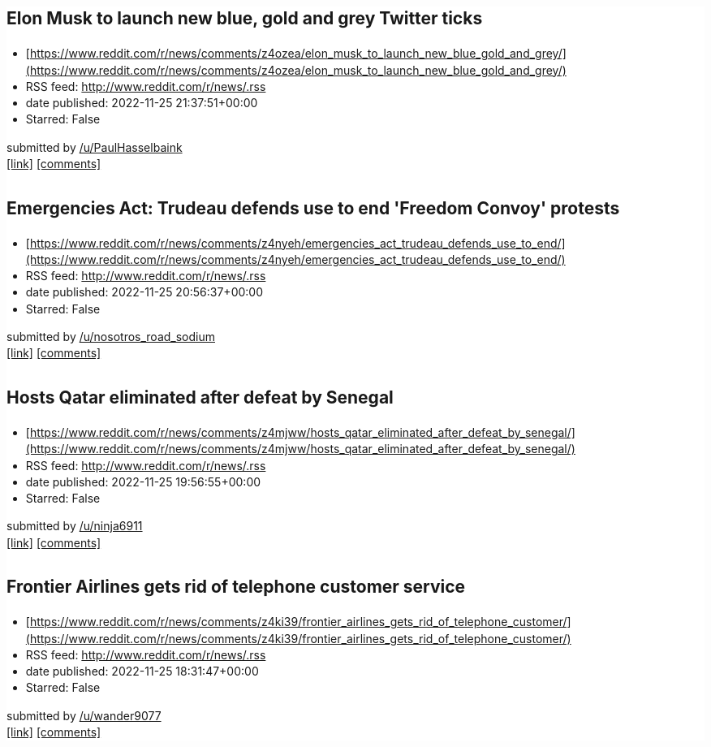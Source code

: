 ## Elon Musk to launch new blue, gold and grey Twitter ticks
 - [https://www.reddit.com/r/news/comments/z4ozea/elon_musk_to_launch_new_blue_gold_and_grey/](https://www.reddit.com/r/news/comments/z4ozea/elon_musk_to_launch_new_blue_gold_and_grey/)
 - RSS feed: http://www.reddit.com/r/news/.rss
 - date published: 2022-11-25 21:37:51+00:00
 - Starred: False

&#32; submitted by &#32; <a href="https://www.reddit.com/user/PaulHasselbaink"> /u/PaulHasselbaink </a> <br /> <span><a href="https://www.theguardian.com/technology/2022/nov/25/elon-musk-to-launch-new-blue-gold-and-grey-twitter-ticks">[link]</a></span> &#32; <span><a href="https://www.reddit.com/r/news/comments/z4ozea/elon_musk_to_launch_new_blue_gold_and_grey/">[comments]</a></span>

## Emergencies Act: Trudeau defends use to end 'Freedom Convoy' protests
 - [https://www.reddit.com/r/news/comments/z4nyeh/emergencies_act_trudeau_defends_use_to_end/](https://www.reddit.com/r/news/comments/z4nyeh/emergencies_act_trudeau_defends_use_to_end/)
 - RSS feed: http://www.reddit.com/r/news/.rss
 - date published: 2022-11-25 20:56:37+00:00
 - Starred: False

&#32; submitted by &#32; <a href="https://www.reddit.com/user/nosotros_road_sodium"> /u/nosotros_road_sodium </a> <br /> <span><a href="https://www.bbc.com/news/world-us-canada-63736487">[link]</a></span> &#32; <span><a href="https://www.reddit.com/r/news/comments/z4nyeh/emergencies_act_trudeau_defends_use_to_end/">[comments]</a></span>

## Hosts Qatar eliminated after defeat by Senegal
 - [https://www.reddit.com/r/news/comments/z4mjww/hosts_qatar_eliminated_after_defeat_by_senegal/](https://www.reddit.com/r/news/comments/z4mjww/hosts_qatar_eliminated_after_defeat_by_senegal/)
 - RSS feed: http://www.reddit.com/r/news/.rss
 - date published: 2022-11-25 19:56:55+00:00
 - Starred: False

&#32; submitted by &#32; <a href="https://www.reddit.com/user/ninja6911"> /u/ninja6911 </a> <br /> <span><a href="https://www.bbc.com/sport/football/63672200?fbclid=PAAaZap02rJu6UCMQfVng6k1t3egfxb8pl-WlPmWKKCGdvqW9R0r0WYsAAeVA">[link]</a></span> &#32; <span><a href="https://www.reddit.com/r/news/comments/z4mjww/hosts_qatar_eliminated_after_defeat_by_senegal/">[comments]</a></span>

## Frontier Airlines gets rid of telephone customer service
 - [https://www.reddit.com/r/news/comments/z4ki39/frontier_airlines_gets_rid_of_telephone_customer/](https://www.reddit.com/r/news/comments/z4ki39/frontier_airlines_gets_rid_of_telephone_customer/)
 - RSS feed: http://www.reddit.com/r/news/.rss
 - date published: 2022-11-25 18:31:47+00:00
 - Starred: False

&#32; submitted by &#32; <a href="https://www.reddit.com/user/wander9077"> /u/wander9077 </a> <br /> <span><a href="https://www.cnbc.com/2022/11/25/frontier-airlines-gets-rid-of-telephone-customer-service.html">[link]</a></span> &#32; <span><a href="https://www.reddit.com/r/news/comments/z4ki39/frontier_airlines_gets_rid_of_telephone_customer/">[comments]</a></span>
